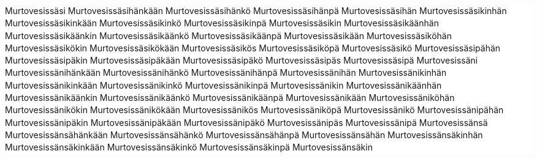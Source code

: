Murtovesissäsi
Murtovesissäsihänkään
Murtovesissäsihänkö
Murtovesissäsihänpä
Murtovesissäsihän
Murtovesissäsikinhän
Murtovesissäsikinkään
Murtovesissäsikinkö
Murtovesissäsikinpä
Murtovesissäsikin
Murtovesissäsikäänhän
Murtovesissäsikäänkin
Murtovesissäsikäänkö
Murtovesissäsikäänpä
Murtovesissäsikään
Murtovesissäsiköhän
Murtovesissäsikökin
Murtovesissäsikökään
Murtovesissäsikös
Murtovesissäsiköpä
Murtovesissäsikö
Murtovesissäsipähän
Murtovesissäsipäkin
Murtovesissäsipäkään
Murtovesissäsipäkö
Murtovesissäsipäs
Murtovesissäsipä
Murtovesissäni
Murtovesissänihänkään
Murtovesissänihänkö
Murtovesissänihänpä
Murtovesissänihän
Murtovesissänikinhän
Murtovesissänikinkään
Murtovesissänikinkö
Murtovesissänikinpä
Murtovesissänikin
Murtovesissänikäänhän
Murtovesissänikäänkin
Murtovesissänikäänkö
Murtovesissänikäänpä
Murtovesissänikään
Murtovesissäniköhän
Murtovesissänikökin
Murtovesissänikökään
Murtovesissänikös
Murtovesissäniköpä
Murtovesissänikö
Murtovesissänipähän
Murtovesissänipäkin
Murtovesissänipäkään
Murtovesissänipäkö
Murtovesissänipäs
Murtovesissänipä
Murtovesissänsä
Murtovesissänsähänkään
Murtovesissänsähänkö
Murtovesissänsähänpä
Murtovesissänsähän
Murtovesissänsäkinhän
Murtovesissänsäkinkään
Murtovesissänsäkinkö
Murtovesissänsäkinpä
Murtovesissänsäkin